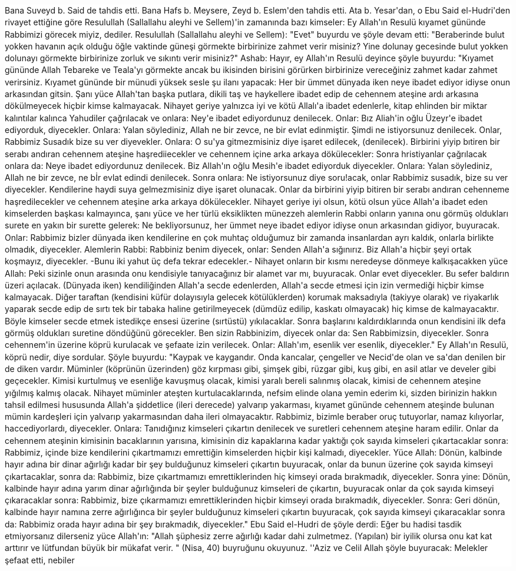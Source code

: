 Bana Suveyd b. Said de tahdis etti. Bana Hafs b. Meysere, Zeyd b. Eslem'den tahdis etti. Ata b. Yesar'dan, o Ebu Said el-Hudri'den rivayet ettiğine göre Resulullah (Sallallahu aleyhi ve Sellem)'in zamanında bazı kimseler: Ey Allah'ın Resulü kıyamet gününde Rabbimizi görecek miyiz, dediler. Resulullah (Sallallahu aleyhi ve Sellem): "Evet" buyurdu ve şöyle devam etti: "Beraberinde bulut yokken havanın açık olduğu öğle vaktinde güneşi görmekte birbirinize zahmet verir misiniz? Yine dolunay gecesinde bulut yokken dolunayı görmekte birbirinize zorluk ve sıkıntı verir misiniz?" Ashab: Hayır, ey Allah'ın Resulü deyince şöyle buyurdu: "Kıyamet gününde Allah Tebareke ve Teala'yı görmekte ancak bu ikisinden birisini görürken birbirinize vereceğiniz zahmet kadar zahmet verirsiniz. Kıyamet gününde bir münudi yüksek sesle şu ilanı yapacak: Her bir ümmet dünyada iken neye ibadet ediyor idiyse onun arkasından gitsin. Şanı yüce Allah'tan başka putlara, dikili taş ve haykellere ibadet edip de cehennem ateşine ardı arkasına dökülmeyecek hiçbir kimse kalmayacak. Nihayet geriye yalnızca iyi ve kötü Allalı'a ibadet edenlerle, kitap ehlinden bir miktar kalıntılar kalınca Yahudiler çağrılacak ve onlara: Ney'e ibadet ediyordunuz denilecek. Onlar: Bız Aliah'in oğlu Üzeyr'e ibadet ediyorduk, diyecekler. Onlara: Yalan söylediniz, Allah ne bir zevce, ne bir evlat edinmiştir. Şimdi ne istiyorsunuz denilecek. Onlar, Rabbimiz Susadık bize su ver diyevekler. Onlara: O su'ya gitmezmisiniz diye işaret edilecek, (denilecek). Birbirini yiyip bıtiren bir serabı andıran cehennem ateşine haşrediiecekler ve cehennem içine arka arkaya dökülecekler: Sonra hristiyanlar çağrılacak onlara da: Neye ibadet ediyordunuz denilecek. Biz Allah'ın oğlu Mesih'e ibadet ediyorduk diyecekler. Onlara: Yalan söylediniz, Allah ne bir zevce, ne bİr evlat edindi denilecek. Sonra onlara: Ne istiyorsunuz diye soru!acak, onlar Rabbimiz susadık, bize su ver diyecekler. Kendilerine haydi suya gelmezmisiniz diye işaret olunacak. Onlar da birbirini yiyip bitiren bir serabı andıran cehenneme haşredilecekler ve cehennem ateşine arka arkaya dökülecekler. Nihayet geriye iyi olsun, kötü olsun yüce Allah'a ibadet eden kimselerden başkası kalmayınca, şanı yüce ve her türlü eksiklikten münezzeh alemlerin Rabbi onların yanına onu görmüş oldukları surete en yakın bir surette gelerek: Ne bekliyorsunuz, her ümmet neye ibadet ediyor idiyse onun arkasından gidiyor, buyuracak. Onlar: Rabbimiz bizler dünyada iken kendilerine en çok muhtaç olduğumuz bir zamanda insanlardan ayrı kaldık, onlarla birlikte olmadık, diyecekler. Alemlerin Rabbi: Rabbiniz benim diyecek, onlar: Senden Allah'a sığınırız. Biz Allah'a hiçbir şeyi ortak koşmayız, diyecekler. -Bunu iki yahut üç defa tekrar edecekler.- Nihayet onların bir kısmı neredeyse dönmeye kalkışacakken yüce Allah: Peki sizinle onun arasında onu kendisiyle tanıyacağınız bir alamet var mı, buyuracak. Onlar evet diyecekler. Bu sefer baldırın üzeri açılacak. (Dünyada iken) kendiliğinden Allah'a secde edenlerden, Allah'a secde etmesi için izin vermediği hiçbir kimse kalmayacak. Diğer taraftan (kendisini küfür dolayısıyla gelecek kötülüklerden) korumak maksadıyla (takiyye olarak) ve riyakarlık yaparak secde edip de sırtı tek bir tabaka haline getirilmeyecek (dümdüz edilip, kaskatı olmayacak) hiç kimse de kalmayacaktır. Böyle kimseler secde etmek istedikçe ensesi üzerine (sırtüstü) yıkılacaklar. Sonra başlarını kaldırdıklarında onun kendisini ilk defa görmüş oldukları suretine döndüğünü görecekler. Ben sizin Rabbinizim, diyecek onlar da: Sen Rabbimizsin, diyecekler. Sonra cehennem'in üzerine köprü kurulacak ve şefaate izin verilecek. Onlar: Allah'ım, esenlik ver esenlik, diyecekler." Ey Allah'ın Resulü, köprü nedir, diye sordular. Şöyle buyurdu: "Kaypak ve kaygandır. Onda kancalar, çengeller ve Necid'de olan ve sa'dan denilen bir de diken vardır. Müminler (köprünün üzerinden) göz kırpması gibi, şimşek gibi, rüzgar gibi, kuş gibi, en asil atlar ve develer gibi geçecekler. Kimisi kurtulmuş ve esenliğe kavuşmuş olacak, kimisi yaralı bereli salınmış olacak, kimisi de cehennem ateşine yığılmış kalmış olacak. Nihayet müminler ateşten kurtulacaklarında, nefsim elinde olana yemin ederim ki, sizden birinizin hakkın tahsil edilmesi hususunda Allah'a şiddetlice (ileri derecede) yalvarıp yakarması, kıyamet gününde cehennem ateşinde bulunan mümin kardeşleri için yalvarıp yakarmasından daha ileri olmayacaktır. Rabbimiz, bizimle beraber oruç tutuyorlar, namaz kılıyorlar, haccediyorlardı, diyecekler. Onlara: Tanıdığınız kimseleri çıkartın denilecek ve suretleri cehennem ateşine haram edilir. Onlar da cehennem ateşinin kimisinin bacaklarının yarısına, kimisinin diz kapaklarına kadar yaktığı çok sayıda kimseleri çıkartacaklar sonra: Rabbimiz, içinde bize kendilerini çıkartmamızı emrettiğin kimselerden hiçbir kişi kalmadı, diyecekler. Yüce Allah: Dönün, kalbinde hayır adına bir dinar ağırlığı kadar bir şey bulduğunuz kimseleri çıkartın buyuracak, onlar da bunun üzerine çok sayıda kimseyi çıkartacaklar, sonra da: Rabbimiz, bize çıkartmamızı emrettiklerinden hiç kimseyi orada bırakmadık, diyecekler. Sonra yine: Dönün, kalbinde hayır adına yarım dinar ağırlığında bir şeyler bulduğunuz kimseleri de çıkartın, buyuracak onlar da çok sayıda kimseyi çıkaracaklar sonra: Rabbimiz, bize çıkarmamızı emrettiklerinden hiçbir kimseyi orada bırakmadık, diyecekler. Sonra: Geri dönün, kalbinde hayır namına zerre ağırlığınca bir şeyler bulduğunuz kimseleri çıkartın buyuracak, çok sayıda kimseyi çıkaracaklar sonra da: Rabbimiz orada hayır adına bir şey bırakmadık, diyecekler." Ebu Said el-Hudri de şöyle derdi: Eğer bu hadisi tasdik etmiyorsanız dilerseniz yüce Allah'ın: "Allah şüphesiz zerre ağırlığı kadar dahi zulmetmez. (Yapılan) bir iyilik olursa onu kat kat arttırır ve lütfundan büyük bir mükafat verir. " (Nisa, 40) buyruğunu okuyunuz. ''Aziz ve Celil Allah şöyle buyuracak: Melekler şefaat etti, nebiler